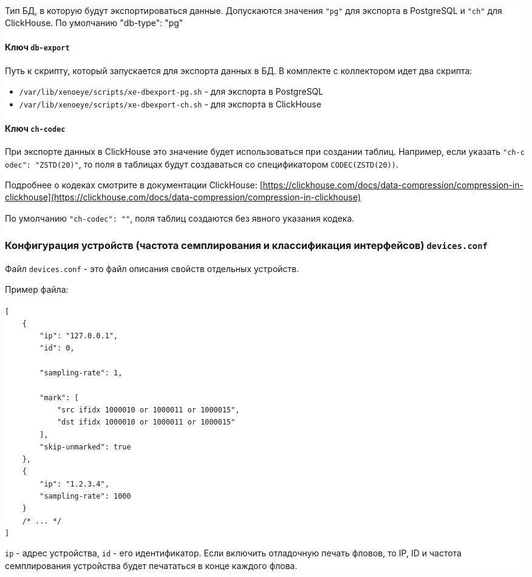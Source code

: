Тип БД, в которую будут экспортироваться данные. Допускаются значения `"pg"` для экспорта в PostgreSQL и `"ch"` для ClickHouse. По умолчанию "db-type": "pg"


#### Ключ `db-export`

Путь к скрипту, который запускается для экспорта данных в БД.
В комплекте с коллектором идет два скрипта:

  * `/var/lib/xenoeye/scripts/xe-dbexport-pg.sh` - для экспорта в PostgreSQL
  * `/var/lib/xenoeye/scripts/xe-dbexport-ch.sh` - для экспорта в ClickHouse

#### Ключ `ch-codec`

При экспорте данных в ClickHouse это значение будет использоваться при создании таблиц. Например, если указать `"ch-codec": "ZSTD(20)"`, то поля в таблицах будут создаваться со спецификатором `CODEC(ZSTD(20))`.

Подробнее о кодеках смотрите в документации ClickHouse: [https://clickhouse.com/docs/data-compression/compression-in-clickhouse](https://clickhouse.com/docs/data-compression/compression-in-clickhouse)

По умолчанию `"ch-codec": ""`, поля таблиц создаются без явного указания кодека.


### Конфигурация устройств (частота семплирования и классификация интерфейсов) `devices.conf`

Файл `devices.conf` - это файл описания свойств отдельных устройств.

Пример файла:

```
[
	{
		"ip": "127.0.0.1",
		"id": 0,

		"sampling-rate": 1,

		"mark": [
			"src ifidx 1000010 or 1000011 or 1000015",
			"dst ifidx 1000010 or 1000011 or 1000015"
		],
		"skip-unmarked": true
	},
	{
		"ip": "1.2.3.4",
		"sampling-rate": 1000
	}
	/* ... */
]
```

`ip` - адрес устройства, `id` - его идентификатор. Если включить отладочную печать фловов, то IP, ID и частота семплирования устройства будет печататься в конце каждого флова.

